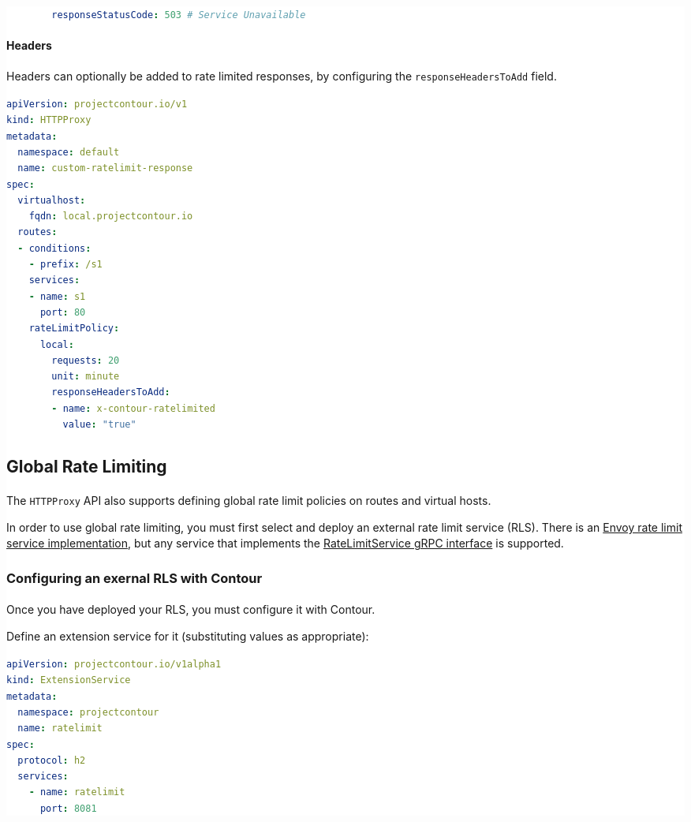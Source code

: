 ```yaml
        responseStatusCode: 503 # Service Unavailable 
```

#### Headers

Headers can optionally be added to rate limited responses, by configuring the `responseHeadersToAdd` field.

```yaml
apiVersion: projectcontour.io/v1
kind: HTTPProxy
metadata:
  namespace: default
  name: custom-ratelimit-response
spec:
  virtualhost:
    fqdn: local.projectcontour.io
  routes:
  - conditions:
    - prefix: /s1
    services:
    - name: s1
      port: 80
    rateLimitPolicy:
      local:
        requests: 20
        unit: minute
        responseHeadersToAdd:
        - name: x-contour-ratelimited
          value: "true"
```

## Global Rate Limiting

The `HTTPProxy` API also supports defining global rate limit policies on routes and virtual hosts.

In order to use global rate limiting, you must first select and deploy an external rate limit service (RLS).
There is an [Envoy rate limit service implementation][2], but any service that implements the [RateLimitService gRPC interface][3] is supported.

### Configuring an exernal RLS with Contour

Once you have deployed your RLS, you must configure it with Contour.

Define an extension service for it (substituting values as appropriate):
```yaml
apiVersion: projectcontour.io/v1alpha1
kind: ExtensionService
metadata:
  namespace: projectcontour
  name: ratelimit
spec:
  protocol: h2
  services:
    - name: ratelimit
      port: 8081
```


[1]: https://www.envoyproxy.io/docs/envoy/v1.17.0/configuration/http/http_filters/local_rate_limit_filter#config-http-filters-local-rate-limit
[2]: https://github.com/envoyproxy/ratelimit
[3]: https://www.envoyproxy.io/docs/envoy/latest/api-v3/service/ratelimit/v3/rls.proto
[4]: https://www.envoyproxy.io/docs/envoy/latest/api-v3/config/route/v3/route_components.proto#envoy-v3-api-msg-config-route-v3-ratelimit-action-generickey
[5]: https://www.envoyproxy.io/docs/envoy/latest/api-v3/config/route/v3/route_components.proto#config-route-v3-ratelimit-action-remoteaddress
[6]: https://www.envoyproxy.io/docs/envoy/latest/api-v3/config/route/v3/route_components.proto#config-route-v3-ratelimit-action-requestheaders
[7]: https://www.envoyproxy.io/docs/envoy/latest/api-v3/config/route/v3/route_components.proto#config-route-v3-ratelimit-action-headervaluematch
[8]: https://www.envoyproxy.io/docs/envoy/latest/configuration/http/http_filters/rate_limit_filter#composing-actions